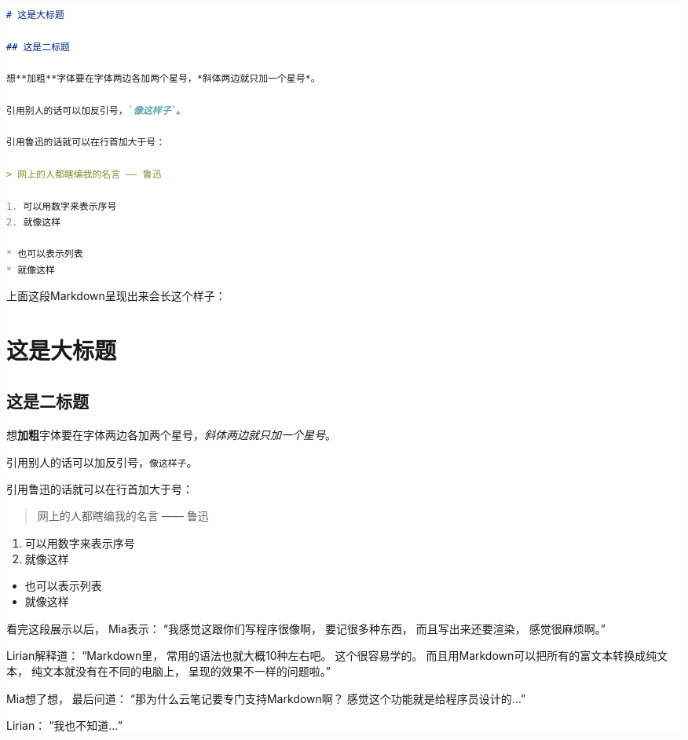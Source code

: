 ```markdown
# 这是大标题

## 这是二标题

想**加粗**字体要在字体两边各加两个星号，*斜体两边就只加一个星号*。

引用别人的话可以加反引号，`像这样子`。

引用鲁迅的话就可以在行首加大于号：

> 网上的人都瞎编我的名言 —— 鲁迅

1. 可以用数字来表示序号
2. 就像这样

* 也可以表示列表
* 就像这样

```

上面这段Markdown呈现出来会长这个样子：

# 这是大标题

## 这是二标题

想**加粗**字体要在字体两边各加两个星号，*斜体两边就只加一个星号*。

引用别人的话可以加反引号，`像这样子`。

引用鲁迅的话就可以在行首加大于号：

> 网上的人都瞎编我的名言 —— 鲁迅

1. 可以用数字来表示序号
2. 就像这样

* 也可以表示列表
* 就像这样

看完这段展示以后，
Mia表示：
“我感觉这跟你们写程序很像啊，
要记很多种东西，
而且写出来还要渲染，
感觉很麻烦啊。”

Lirian解释道：
“Markdown里，
常用的语法也就大概10种左右吧。
这个很容易学的。
而且用Markdown可以把所有的富文本转换成纯文本，
纯文本就没有在不同的电脑上，
呈现的效果不一样的问题啦。”

Mia想了想，
最后问道：
“那为什么云笔记要专门支持Markdown啊？
感觉这个功能就是给程序员设计的…”

Lirian：
“我也不知道…”
